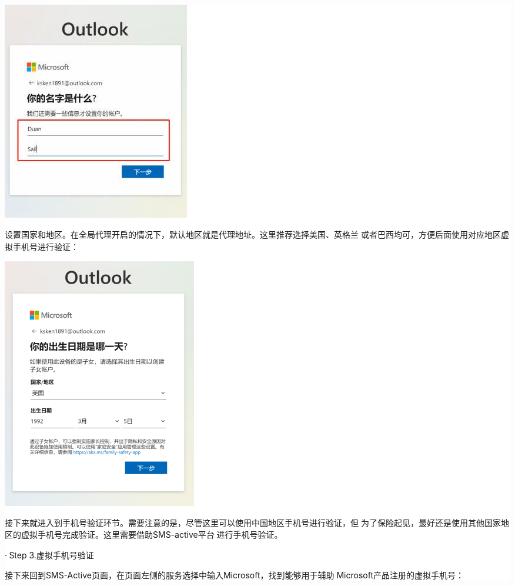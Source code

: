 ![](images/image25.jpeg)

设置国家和地区。在全局代理开启的情况下，默认地区就是代理地址。这里推荐选择美国、英格兰 或者巴西均可，方便后面使用对应地区虚拟手机号进行验证：



![](images/image26.png)

接下来就进入到手机号验证环节。需要注意的是，尽管这里可以使用中国地区手机号进行验证，但 为了保险起见，最好还是使用其他国家地区的虚拟手机号完成验证。这里需要借助SMS-active平台 进行手机号验证。

·**&#x20;&#x20;**&#x53;tep 3.虚拟手机号验证

接下来回到SMS-Active页面，在页面左侧的服务选择中输入Microsoft，找到能够用于辅助 Microsoft产品注册的虚拟手机号：
